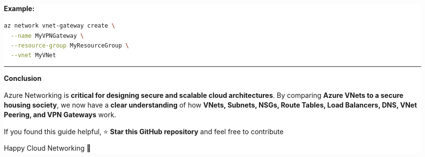 **Example:**

```sh
az network vnet-gateway create \
  --name MyVPNGateway \
  --resource-group MyResourceGroup \
  --vnet MyVNet
```

---

**Conclusion**

Azure Networking is **critical for designing secure and scalable cloud architectures**. By comparing **Azure VNets to a secure housing society**, we now have a **clear understanding** of how **VNets, Subnets, NSGs, Route Tables, Load Balancers, DNS, VNet Peering, and VPN Gateways** work.

If you found this guide helpful, ⭐ **Star this GitHub repository** and feel free to contribute

Happy Cloud Networking 🚀
